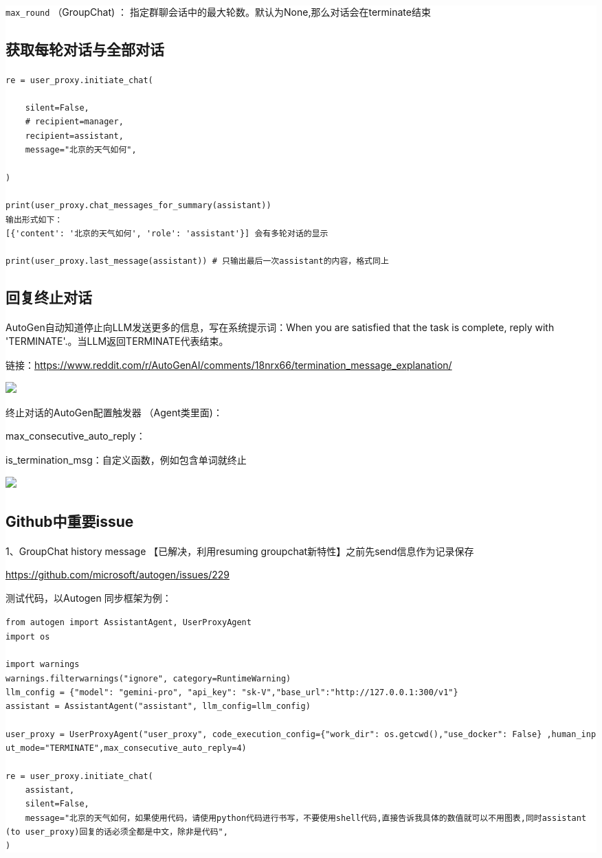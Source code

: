 `max_round` （GroupChat) ： 指定群聊会话中的最大轮数。默认为None,那么对话会在terminate结束

## 获取每轮对话与全部对话

```
re = user_proxy.initiate_chat(

    silent=False,
    # recipient=manager,
    recipient=assistant,
    message="北京的天气如何",

)

print(user_proxy.chat_messages_for_summary(assistant))
输出形式如下：
[{'content': '北京的天气如何', 'role': 'assistant'}] 会有多轮对话的显示

print(user_proxy.last_message(assistant)) # 只输出最后一次assistant的内容，格式同上

```

## 回复终止对话

AutoGen自动知道停止向LLM发送更多的信息，写在系统提示词：When you are satisfied that the task is complete, reply with 'TERMINATE'.。当LLM返回TERMINATE代表结束。

链接：https://www.reddit.com/r/AutoGenAI/comments/18nrx66/termination_message_explanation/

![](https://cdn.jsdelivr.net/gh/jacinli/image-hosting@main/notes/20250413225209188.png)

终止对话的AutoGen配置触发器 （Agent类里面)：

max_consecutive_auto_reply：

is_termination_msg：自定义函数，例如包含单词就终止

![](https://cdn.jsdelivr.net/gh/jacinli/image-hosting@main/notes/20250413225237348.png)

## Github中重要issue

1、GroupChat history message 【已解决，利用resuming groupchat新特性】之前先send信息作为记录保存

https://github.com/microsoft/autogen/issues/229

测试代码，以Autogen 同步框架为例：

```
from autogen import AssistantAgent, UserProxyAgent
import os

import warnings
warnings.filterwarnings("ignore", category=RuntimeWarning)
llm_config = {"model": "gemini-pro", "api_key": "sk-V","base_url":"http://127.0.0.1:300/v1"}
assistant = AssistantAgent("assistant", llm_config=llm_config)

user_proxy = UserProxyAgent("user_proxy", code_execution_config={"work_dir": os.getcwd(),"use_docker": False} ,human_input_mode="TERMINATE",max_consecutive_auto_reply=4)

re = user_proxy.initiate_chat(
    assistant,
    silent=False,
    message="北京的天气如何，如果使用代码，请使用python代码进行书写，不要使用shell代码,直接告诉我具体的数值就可以不用图表,同时assistant (to user_proxy)回复的话必须全都是中文，除非是代码",
)

```